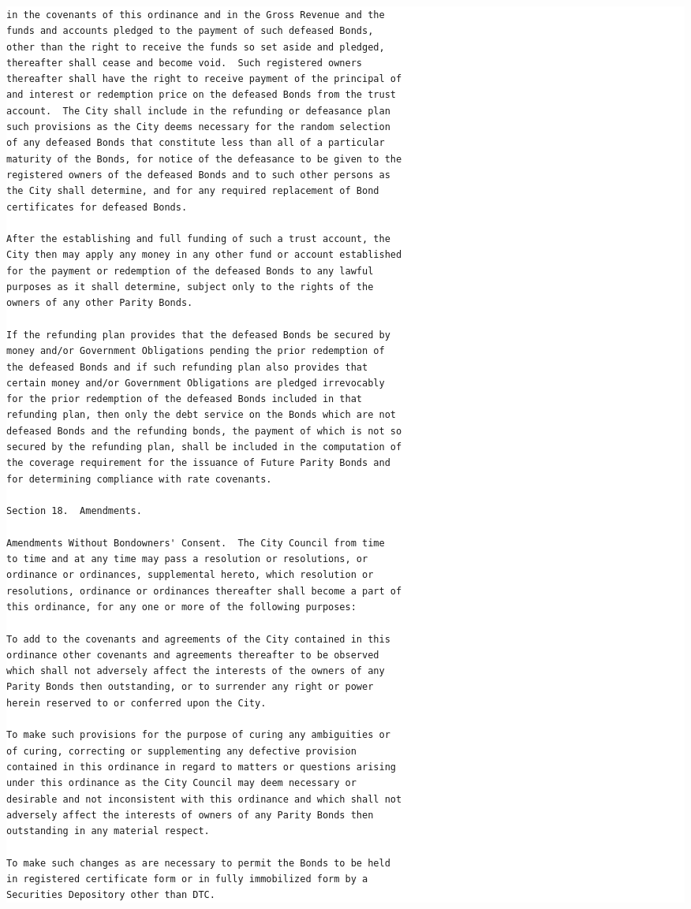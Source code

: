     in the covenants of this ordinance and in the Gross Revenue and the  
    funds and accounts pledged to the payment of such defeased Bonds,  
    other than the right to receive the funds so set aside and pledged,  
    thereafter shall cease and become void.  Such registered owners  
    thereafter shall have the right to receive payment of the principal of  
    and interest or redemption price on the defeased Bonds from the trust  
    account.  The City shall include in the refunding or defeasance plan  
    such provisions as the City deems necessary for the random selection  
    of any defeased Bonds that constitute less than all of a particular  
    maturity of the Bonds, for notice of the defeasance to be given to the  
    registered owners of the defeased Bonds and to such other persons as  
    the City shall determine, and for any required replacement of Bond  
    certificates for defeased Bonds.  
  
    After the establishing and full funding of such a trust account, the  
    City then may apply any money in any other fund or account established  
    for the payment or redemption of the defeased Bonds to any lawful  
    purposes as it shall determine, subject only to the rights of the  
    owners of any other Parity Bonds.  
  
    If the refunding plan provides that the defeased Bonds be secured by  
    money and/or Government Obligations pending the prior redemption of  
    the defeased Bonds and if such refunding plan also provides that  
    certain money and/or Government Obligations are pledged irrevocably  
    for the prior redemption of the defeased Bonds included in that  
    refunding plan, then only the debt service on the Bonds which are not  
    defeased Bonds and the refunding bonds, the payment of which is not so  
    secured by the refunding plan, shall be included in the computation of  
    the coverage requirement for the issuance of Future Parity Bonds and  
    for determining compliance with rate covenants.  
  
    Section 18.  Amendments.  
  
    Amendments Without Bondowners' Consent.  The City Council from time  
    to time and at any time may pass a resolution or resolutions, or  
    ordinance or ordinances, supplemental hereto, which resolution or  
    resolutions, ordinance or ordinances thereafter shall become a part of  
    this ordinance, for any one or more of the following purposes:  
  
    To add to the covenants and agreements of the City contained in this  
    ordinance other covenants and agreements thereafter to be observed  
    which shall not adversely affect the interests of the owners of any  
    Parity Bonds then outstanding, or to surrender any right or power  
    herein reserved to or conferred upon the City.  
  
    To make such provisions for the purpose of curing any ambiguities or  
    of curing, correcting or supplementing any defective provision  
    contained in this ordinance in regard to matters or questions arising  
    under this ordinance as the City Council may deem necessary or  
    desirable and not inconsistent with this ordinance and which shall not  
    adversely affect the interests of owners of any Parity Bonds then  
    outstanding in any material respect.  
  
    To make such changes as are necessary to permit the Bonds to be held  
    in registered certificate form or in fully immobilized form by a  
    Securities Depository other than DTC.  
  